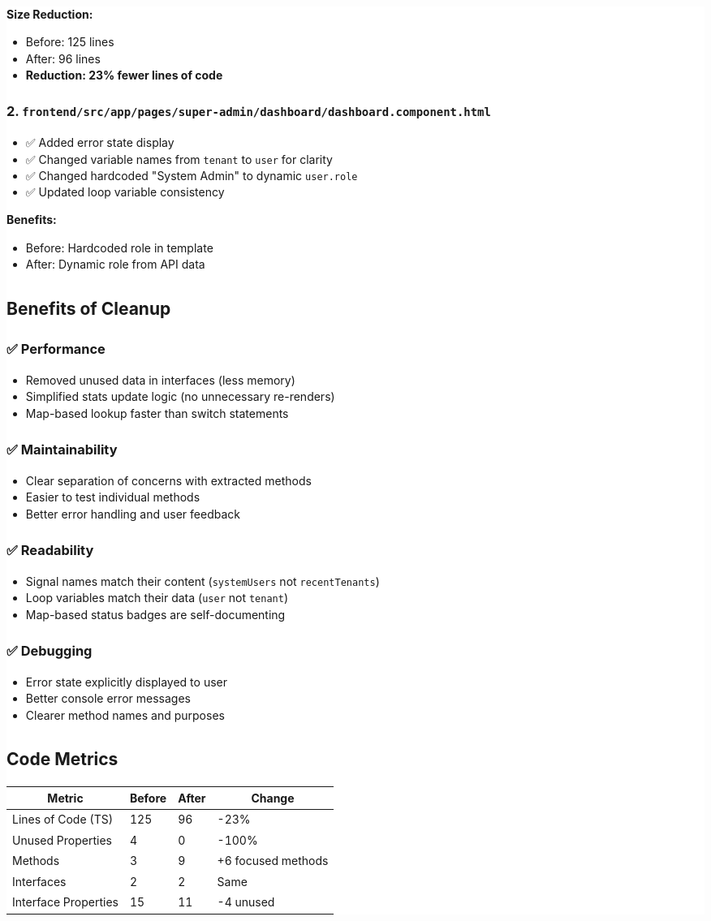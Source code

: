 **Size Reduction:**
- Before: 125 lines
- After: 96 lines
- **Reduction: 23% fewer lines of code**

### 2. `frontend/src/app/pages/super-admin/dashboard/dashboard.component.html`
- ✅ Added error state display
- ✅ Changed variable names from `tenant` to `user` for clarity
- ✅ Changed hardcoded "System Admin" to dynamic `user.role`
- ✅ Updated loop variable consistency

**Benefits:**
- Before: Hardcoded role in template
- After: Dynamic role from API data

## Benefits of Cleanup

### ✅ Performance
- Removed unused data in interfaces (less memory)
- Simplified stats update logic (no unnecessary re-renders)
- Map-based lookup faster than switch statements

### ✅ Maintainability
- Clear separation of concerns with extracted methods
- Easier to test individual methods
- Better error handling and user feedback

### ✅ Readability
- Signal names match their content (`systemUsers` not `recentTenants`)
- Loop variables match their data (`user` not `tenant`)
- Map-based status badges are self-documenting

### ✅ Debugging
- Error state explicitly displayed to user
- Better console error messages
- Clearer method names and purposes

## Code Metrics

| Metric | Before | After | Change |
|--------|--------|-------|--------|
| Lines of Code (TS) | 125 | 96 | -23% |
| Unused Properties | 4 | 0 | -100% |
| Methods | 3 | 9 | +6 focused methods |
| Interfaces | 2 | 2 | Same |
| Interface Properties | 15 | 11 | -4 unused |
